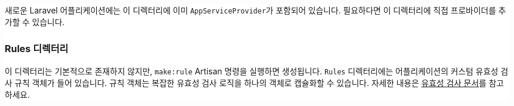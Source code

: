 새로운 Laravel 어플리케이션에는 이 디렉터리에 이미 `AppServiceProvider`가 포함되어 있습니다. 필요하다면 이 디렉터리에 직접 프로바이더를 추가할 수 있습니다.

<a name="the-rules-directory"></a>
### Rules 디렉터리

이 디렉터리는 기본적으로 존재하지 않지만, `make:rule` Artisan 명령을 실행하면 생성됩니다. `Rules` 디렉터리에는 어플리케이션의 커스텀 유효성 검사 규칙 객체가 들어 있습니다. 규칙 객체는 복잡한 유효성 검사 로직을 하나의 객체로 캡슐화할 수 있습니다. 자세한 내용은 [유효성 검사 문서](/docs/{{version}}/validation)를 참고하세요.
